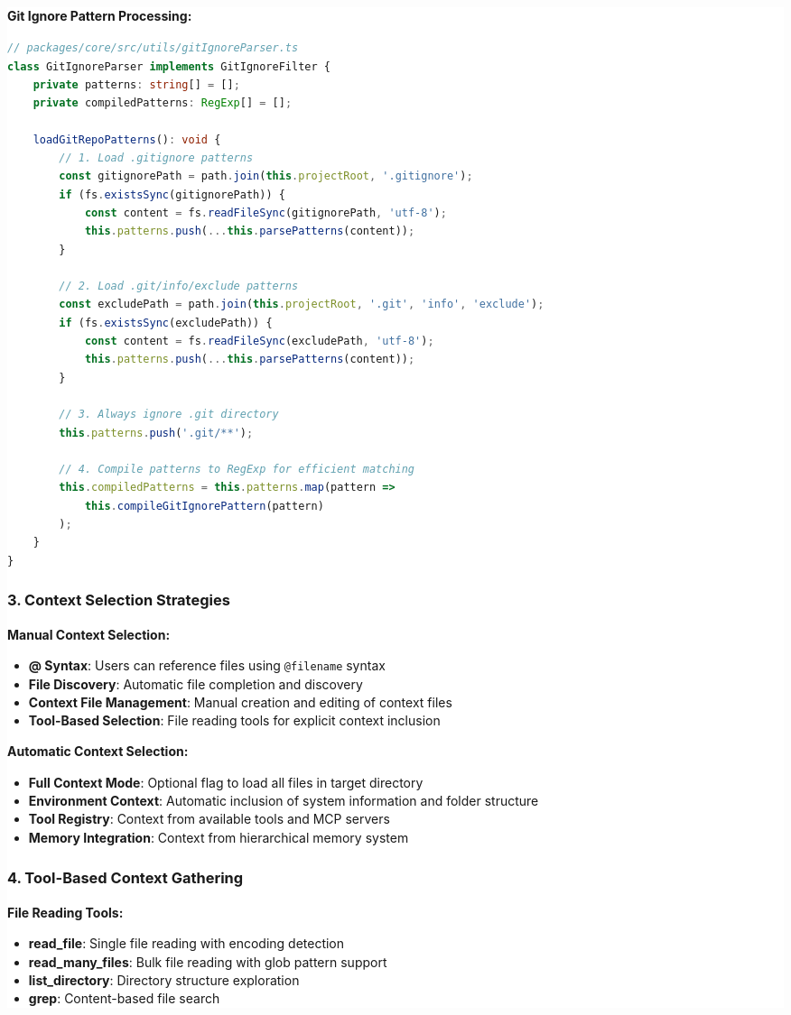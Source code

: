 
**Git Ignore Pattern Processing:**
```typescript
// packages/core/src/utils/gitIgnoreParser.ts
class GitIgnoreParser implements GitIgnoreFilter {
    private patterns: string[] = [];
    private compiledPatterns: RegExp[] = [];

    loadGitRepoPatterns(): void {
        // 1. Load .gitignore patterns
        const gitignorePath = path.join(this.projectRoot, '.gitignore');
        if (fs.existsSync(gitignorePath)) {
            const content = fs.readFileSync(gitignorePath, 'utf-8');
            this.patterns.push(...this.parsePatterns(content));
        }

        // 2. Load .git/info/exclude patterns
        const excludePath = path.join(this.projectRoot, '.git', 'info', 'exclude');
        if (fs.existsSync(excludePath)) {
            const content = fs.readFileSync(excludePath, 'utf-8');
            this.patterns.push(...this.parsePatterns(content));
        }

        // 3. Always ignore .git directory
        this.patterns.push('.git/**');

        // 4. Compile patterns to RegExp for efficient matching
        this.compiledPatterns = this.patterns.map(pattern =>
            this.compileGitIgnorePattern(pattern)
        );
    }
}
```

### 3. Context Selection Strategies

**Manual Context Selection:**
- **@ Syntax**: Users can reference files using `@filename` syntax
- **File Discovery**: Automatic file completion and discovery
- **Context File Management**: Manual creation and editing of context files
- **Tool-Based Selection**: File reading tools for explicit context inclusion

**Automatic Context Selection:**
- **Full Context Mode**: Optional flag to load all files in target directory
- **Environment Context**: Automatic inclusion of system information and folder structure
- **Tool Registry**: Context from available tools and MCP servers
- **Memory Integration**: Context from hierarchical memory system

### 4. Tool-Based Context Gathering

**File Reading Tools:**
- **read_file**: Single file reading with encoding detection
- **read_many_files**: Bulk file reading with glob pattern support
- **list_directory**: Directory structure exploration
- **grep**: Content-based file search
